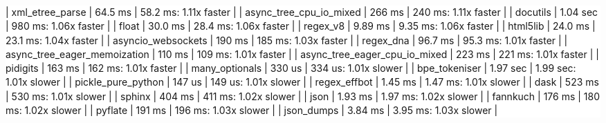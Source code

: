 | xml_etree_parse                  | 64.5 ms                                                                                                           | 58.2 ms: 1.11x faster                                                                                                   |
| async_tree_cpu_io_mixed          | 266 ms                                                                                                            | 240 ms: 1.11x faster                                                                                                    |
| docutils                         | 1.04 sec                                                                                                          | 980 ms: 1.06x faster                                                                                                    |
| float                            | 30.0 ms                                                                                                           | 28.4 ms: 1.06x faster                                                                                                   |
| regex_v8                         | 9.89 ms                                                                                                           | 9.35 ms: 1.06x faster                                                                                                   |
| html5lib                         | 24.0 ms                                                                                                           | 23.1 ms: 1.04x faster                                                                                                   |
| asyncio_websockets               | 190 ms                                                                                                            | 185 ms: 1.03x faster                                                                                                    |
| regex_dna                        | 96.7 ms                                                                                                           | 95.3 ms: 1.01x faster                                                                                                   |
| async_tree_eager_memoization     | 110 ms                                                                                                            | 109 ms: 1.01x faster                                                                                                    |
| async_tree_eager_cpu_io_mixed    | 223 ms                                                                                                            | 221 ms: 1.01x faster                                                                                                    |
| pidigits                         | 163 ms                                                                                                            | 162 ms: 1.01x faster                                                                                                    |
| many_optionals                   | 330 us                                                                                                            | 334 us: 1.01x slower                                                                                                    |
| bpe_tokeniser                    | 1.97 sec                                                                                                          | 1.99 sec: 1.01x slower                                                                                                  |
| pickle_pure_python               | 147 us                                                                                                            | 149 us: 1.01x slower                                                                                                    |
| regex_effbot                     | 1.45 ms                                                                                                           | 1.47 ms: 1.01x slower                                                                                                   |
| dask                             | 523 ms                                                                                                            | 530 ms: 1.01x slower                                                                                                    |
| sphinx                           | 404 ms                                                                                                            | 411 ms: 1.02x slower                                                                                                    |
| json                             | 1.93 ms                                                                                                           | 1.97 ms: 1.02x slower                                                                                                   |
| fannkuch                         | 176 ms                                                                                                            | 180 ms: 1.02x slower                                                                                                    |
| pyflate                          | 191 ms                                                                                                            | 196 ms: 1.03x slower                                                                                                    |
| json_dumps                       | 3.84 ms                                                                                                           | 3.95 ms: 1.03x slower                                                                                                   |